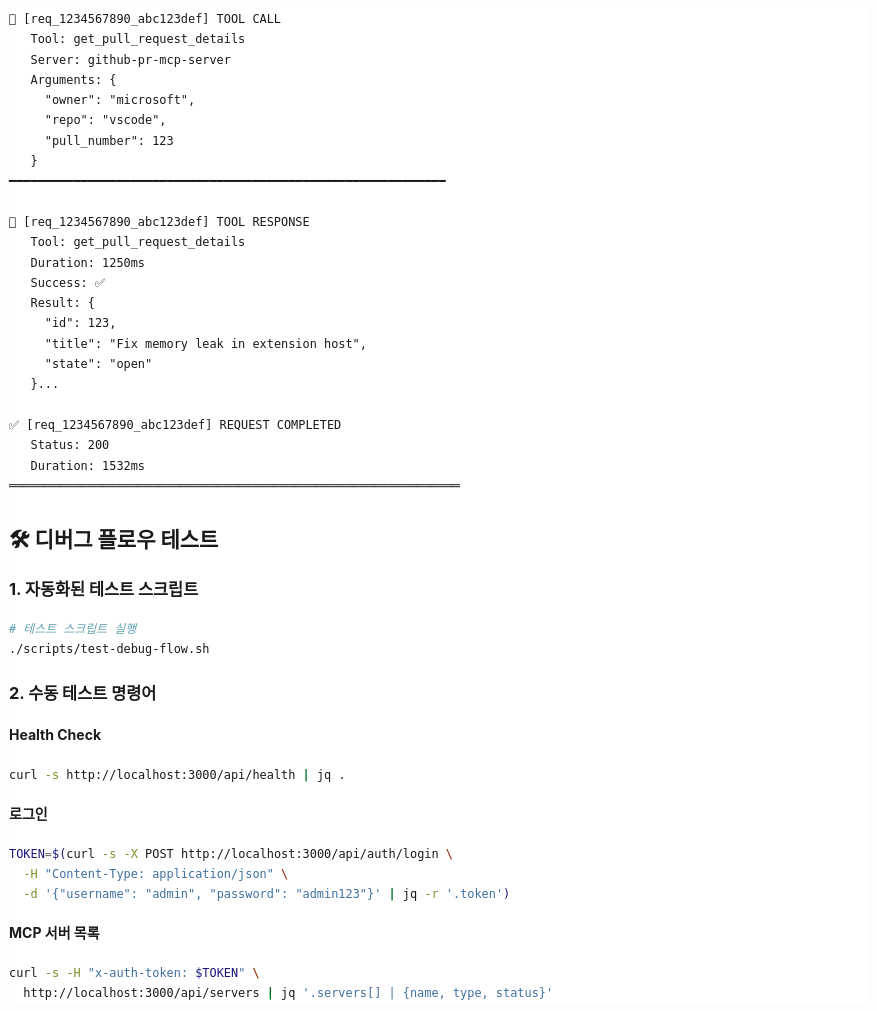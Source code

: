 ```
🔧 [req_1234567890_abc123def] TOOL CALL
   Tool: get_pull_request_details
   Server: github-pr-mcp-server
   Arguments: {
     "owner": "microsoft",
     "repo": "vscode",
     "pull_number": 123
   }
━━━━━━━━━━━━━━━━━━━━━━━━━━━━━━━━━━━━━━━━━━━━━━━━━━━━━━━━━━━━━

🎯 [req_1234567890_abc123def] TOOL RESPONSE
   Tool: get_pull_request_details
   Duration: 1250ms
   Success: ✅
   Result: {
     "id": 123,
     "title": "Fix memory leak in extension host",
     "state": "open"
   }...

✅ [req_1234567890_abc123def] REQUEST COMPLETED
   Status: 200
   Duration: 1532ms
═══════════════════════════════════════════════════════════════
```

## 🛠️ 디버그 플로우 테스트

### 1. 자동화된 테스트 스크립트

```bash
# 테스트 스크립트 실행
./scripts/test-debug-flow.sh
```

### 2. 수동 테스트 명령어

#### Health Check
```bash
curl -s http://localhost:3000/api/health | jq .
```

#### 로그인
```bash
TOKEN=$(curl -s -X POST http://localhost:3000/api/auth/login \
  -H "Content-Type: application/json" \
  -d '{"username": "admin", "password": "admin123"}' | jq -r '.token')
```

#### MCP 서버 목록
```bash
curl -s -H "x-auth-token: $TOKEN" \
  http://localhost:3000/api/servers | jq '.servers[] | {name, type, status}'
```
